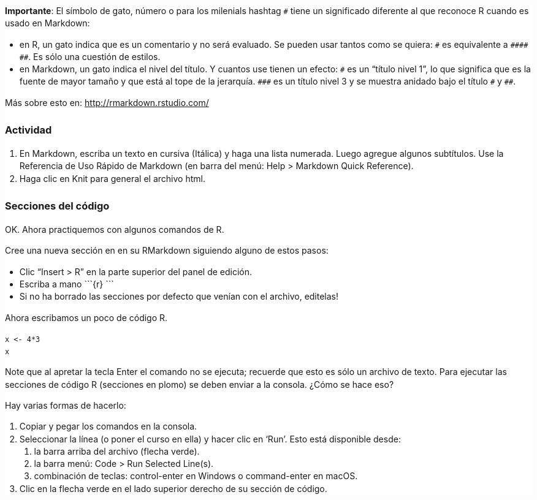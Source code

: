 **Importante**: El símbolo de gato, número o para los milenials hashtag
`#` tiene un significado diferente al que reconoce R cuando es usado en
Markdown:

-   en R, un gato indica que es un comentario y no será evaluado. Se
    pueden usar tantos como se quiera: `#` es equivalente a `######`. Es
    sólo una cuestión de estilos.
-   en Markdown, un gato indica el nivel del título. Y cuantos use
    tienen un efecto: `#` es un “título nivel 1”, lo que significa que
    es la fuente de mayor tamaño y que está al tope de la jerarquía.
    `###` es un título nivel 3 y se muestra anidado bajo el título `#` y
    `##`.

Más sobre esto en: <http://rmarkdown.rstudio.com/>

### Actividad

1.  En Markdown, escriba un texto en cursiva (Itálica) y haga una lista
    numerada. Luego agregue algunos subtítulos. Use la Referencia de Uso
    Rápido de Markdown (en barra del menú: Help &gt; Markdown Quick
    Reference).
2.  Haga clic en Knit para general el archivo html.

### Secciones del código

OK. Ahora practiquemos con algunos comandos de R.

Cree una nueva sección en en su RMarkdown siguiendo alguno de estos
pasos:

-   Clic “Insert &gt; R” en la parte superior del panel de edición.
-   Escriba a mano \`\`\`{r} \`\`\`
-   Si no ha borrado las secciones por defecto que venían con el
    archivo, editelas!

Ahora escribamos un poco de código R.

    x <- 4*3
    x

Note que al apretar la tecla Enter el comando no se ejecuta; recuerde
que esto es sólo un archivo de texto. Para ejecutar las secciones de
código R (secciones en plomo) se deben enviar a la consola. ¿Cómo se
hace eso?

Hay varias formas de hacerlo:

1.  Copiar y pegar los comandos en la consola.
2.  Seleccionar la línea (o poner el curso en ella) y hacer clic en
    ‘Run’. Esto está disponible desde:
    1.  la barra arriba del archivo (flecha verde).
    2.  la barra menú: Code &gt; Run Selected Line(s).
    3.  combinación de teclas: control-enter en Windows o command-enter
        en macOS.
3.  Clic en la flecha verde en el lado superior derecho de su sección de
    código.
